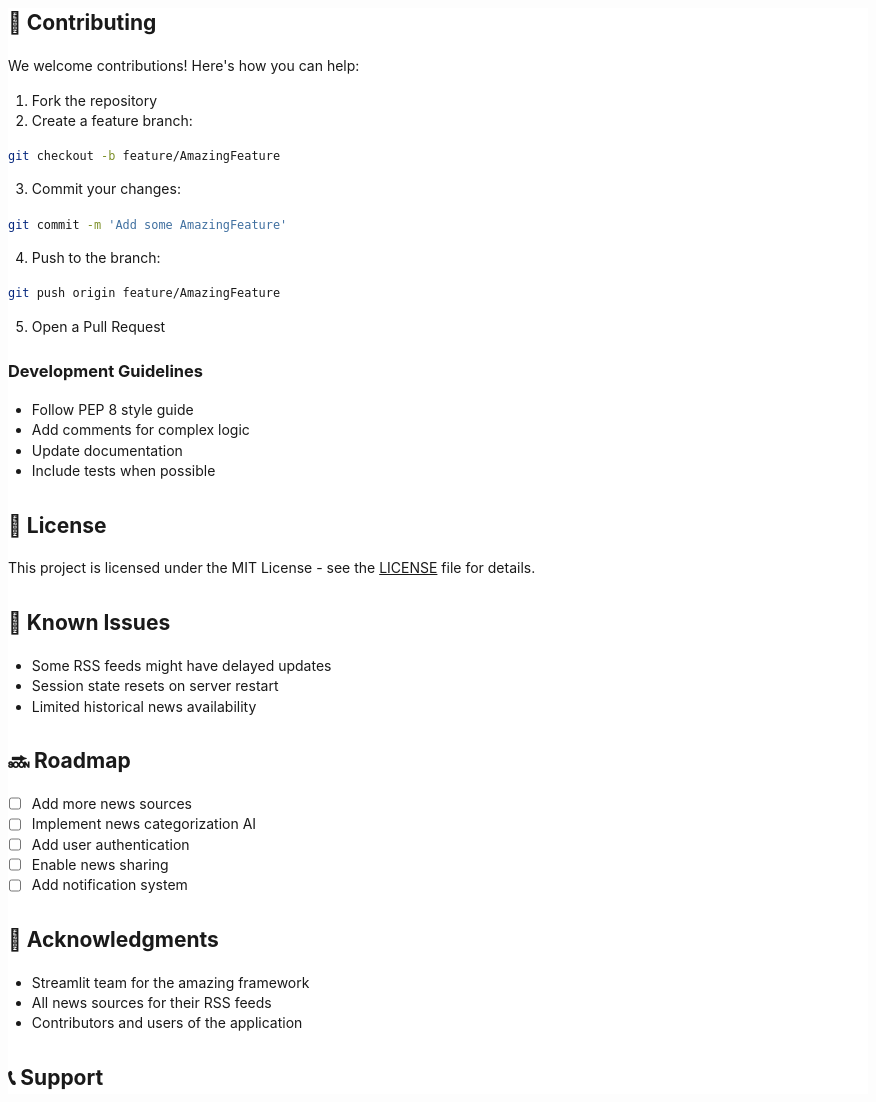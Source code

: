 ## 🤝 Contributing

We welcome contributions! Here's how you can help:

1. Fork the repository
2. Create a feature branch:
```bash
git checkout -b feature/AmazingFeature
```
3. Commit your changes:
```bash
git commit -m 'Add some AmazingFeature'
```
4. Push to the branch:
```bash
git push origin feature/AmazingFeature
```
5. Open a Pull Request

### Development Guidelines
- Follow PEP 8 style guide
- Add comments for complex logic
- Update documentation
- Include tests when possible

## 📝 License

This project is licensed under the MIT License - see the [LICENSE](LICENSE) file for details.

## 🐛 Known Issues

- Some RSS feeds might have delayed updates
- Session state resets on server restart
- Limited historical news availability

## 🔜 Roadmap

- [ ] Add more news sources
- [ ] Implement news categorization AI
- [ ] Add user authentication
- [ ] Enable news sharing
- [ ] Add notification system

## 🙏 Acknowledgments

- Streamlit team for the amazing framework
- All news sources for their RSS feeds
- Contributors and users of the application

## 📞 Support
